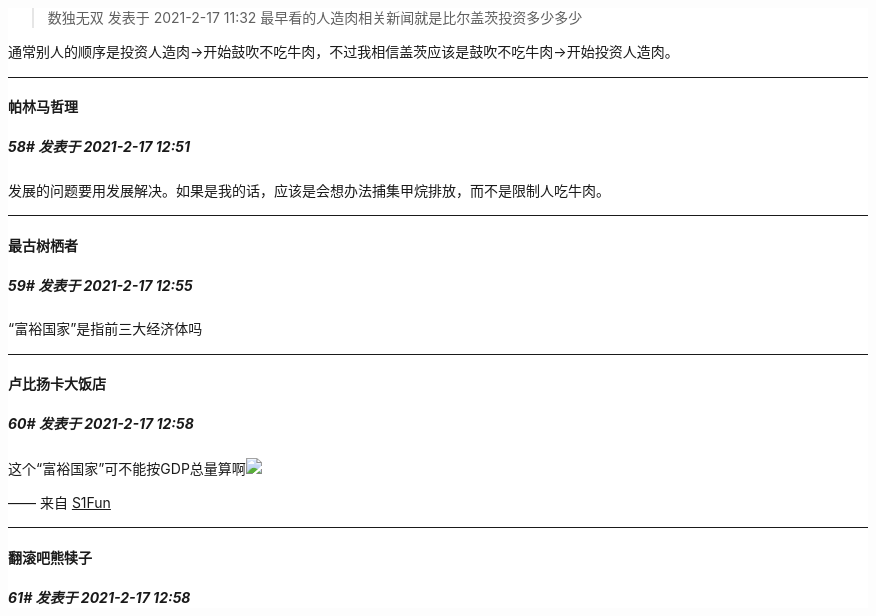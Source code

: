 
<blockquote>数独无双 发表于 2021-2-17 11:32
最早看的人造肉相关新闻就是比尔盖茨投资多少多少</blockquote>
通常别人的顺序是投资人造肉→开始鼓吹不吃牛肉，不过我相信盖茨应该是鼓吹不吃牛肉→开始投资人造肉。







*****

####  帕林马哲理  
##### 58#       发表于 2021-2-17 12:51




发展的问题要用发展解决。如果是我的话，应该是会想办法捕集甲烷排放，而不是限制人吃牛肉。







*****

####  最古树栖者  
##### 59#       发表于 2021-2-17 12:55




“富裕国家”是指前三大经济体吗







*****

####  卢比扬卡大饭店  
##### 60#       发表于 2021-2-17 12:58




这个“富裕国家”可不能按GDP总量算啊<img src="https://static.saraba1st.com/image/smiley/face2017/220.png" referrerpolicy="no-referrer">

—— 来自 [S1Fun](https://s1fun.koalcat.com)







*****

####  翻滚吧熊犊子  
##### 61#       发表于 2021-2-17 12:58



